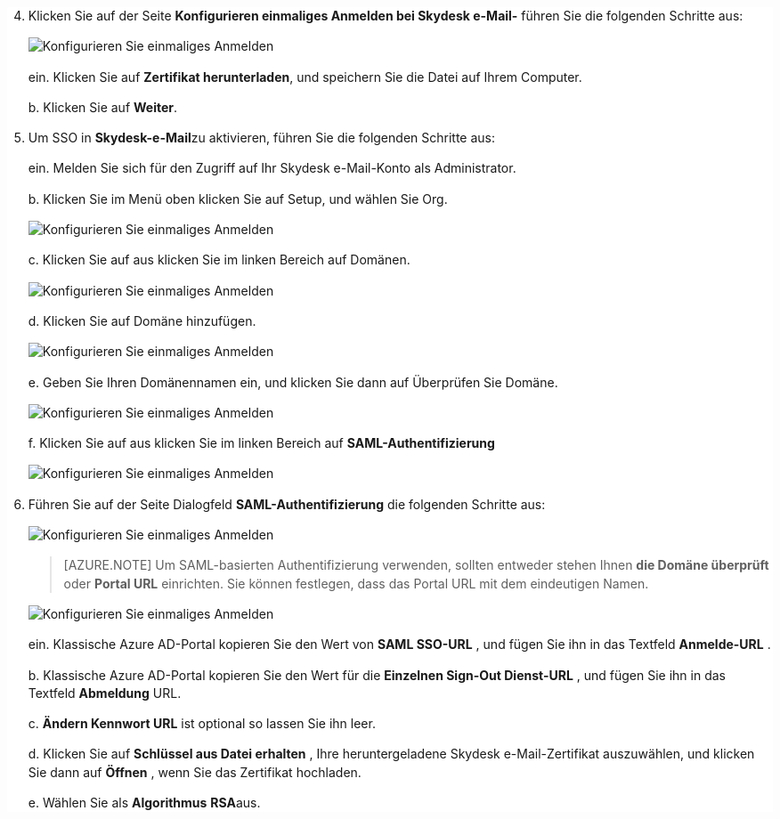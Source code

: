 
4. Klicken Sie auf der Seite **Konfigurieren einmaliges Anmelden bei Skydesk e-Mail-** führen Sie die folgenden Schritte aus:

    ![Konfigurieren Sie einmaliges Anmelden](./media/active-directory-saas-skydeskemail-tutorial/tutorial_skydeskemail_05.png) 

    ein. Klicken Sie auf **Zertifikat herunterladen**, und speichern Sie die Datei auf Ihrem Computer.

    b. Klicken Sie auf **Weiter**.


5. Um SSO in **Skydesk-e-Mail**zu aktivieren, führen Sie die folgenden Schritte aus:
 
    ein. Melden Sie sich für den Zugriff auf Ihr Skydesk e-Mail-Konto als Administrator.

    b. Klicken Sie im Menü oben klicken Sie auf Setup, und wählen Sie Org. 

    ![Konfigurieren Sie einmaliges Anmelden](./media/active-directory-saas-skydeskemail-tutorial/tutorial_skydeskemail_51.png)

    c. Klicken Sie auf aus klicken Sie im linken Bereich auf Domänen.

    ![Konfigurieren Sie einmaliges Anmelden](./media/active-directory-saas-skydeskemail-tutorial/tutorial_skydeskemail_53.png)

    d. Klicken Sie auf Domäne hinzufügen.

    ![Konfigurieren Sie einmaliges Anmelden](./media/active-directory-saas-skydeskemail-tutorial/tutorial_skydeskemail_54.png)

    e. Geben Sie Ihren Domänennamen ein, und klicken Sie dann auf Überprüfen Sie Domäne.

    ![Konfigurieren Sie einmaliges Anmelden](./media/active-directory-saas-skydeskemail-tutorial/tutorial_skydeskemail_55.png)

    f. Klicken Sie auf aus klicken Sie im linken Bereich auf **SAML-Authentifizierung**

    ![Konfigurieren Sie einmaliges Anmelden](./media/active-directory-saas-skydeskemail-tutorial/tutorial_skydeskemail_52.png)

6. Führen Sie auf der Seite Dialogfeld **SAML-Authentifizierung** die folgenden Schritte aus:

    ![Konfigurieren Sie einmaliges Anmelden](./media/active-directory-saas-skydeskemail-tutorial/tutorial_skydeskemail_56.png)

    > [AZURE.NOTE] Um SAML-basierten Authentifizierung verwenden, sollten entweder stehen Ihnen **die Domäne überprüft** oder **Portal URL** einrichten. Sie können festlegen, dass das Portal URL mit dem eindeutigen Namen.

    ![Konfigurieren Sie einmaliges Anmelden](./media/active-directory-saas-skydeskemail-tutorial/tutorial_skydeskemail_57.png)


    ein. Klassische Azure AD-Portal kopieren Sie den Wert von **SAML SSO-URL** , und fügen Sie ihn in das Textfeld **Anmelde-URL** .

    b. Klassische Azure AD-Portal kopieren Sie den Wert für die **Einzelnen Sign-Out Dienst-URL** , und fügen Sie ihn in das Textfeld **Abmeldung** URL.

    c. **Ändern Kennwort URL** ist optional so lassen Sie ihn leer.

    d. Klicken Sie auf **Schlüssel aus Datei erhalten** , Ihre heruntergeladene Skydesk e-Mail-Zertifikat auszuwählen, und klicken Sie dann auf **Öffnen** , wenn Sie das Zertifikat hochladen.

    e. Wählen Sie als **Algorithmus** **RSA**aus.


[1]: ./media/active-directory-saas-skydeskemail-tutorial/tutorial_general_01.png
[2]: ./media/active-directory-saas-skydeskemail-tutorial/tutorial_general_02.png
[3]: ./media/active-directory-saas-skydeskemail-tutorial/tutorial_general_03.png
[4]: ./media/active-directory-saas-skydeskemail-tutorial/tutorial_general_04.png
[6]: ./media/active-directory-saas-skydeskemail-tutorial/tutorial_general_05.png
[10]: ./media/active-directory-saas-skydeskemail-tutorial/tutorial_general_06.png
[11]: ./media/active-directory-saas-skydeskemail-tutorial/tutorial_general_07.png
[20]: ./media/active-directory-saas-skydeskemail-tutorial/tutorial_general_100.png
[200]: ./media/active-directory-saas-skydeskemail-tutorial/tutorial_general_200.png
[201]: ./media/active-directory-saas-skydeskemail-tutorial/tutorial_general_201.png
[203]: ./media/active-directory-saas-skydeskemail-tutorial/tutorial_general_203.png
[204]: ./media/active-directory-saas-skydeskemail-tutorial/tutorial_general_204.png
[205]: ./media/active-directory-saas-skydeskemail-tutorial/tutorial_general_205.png